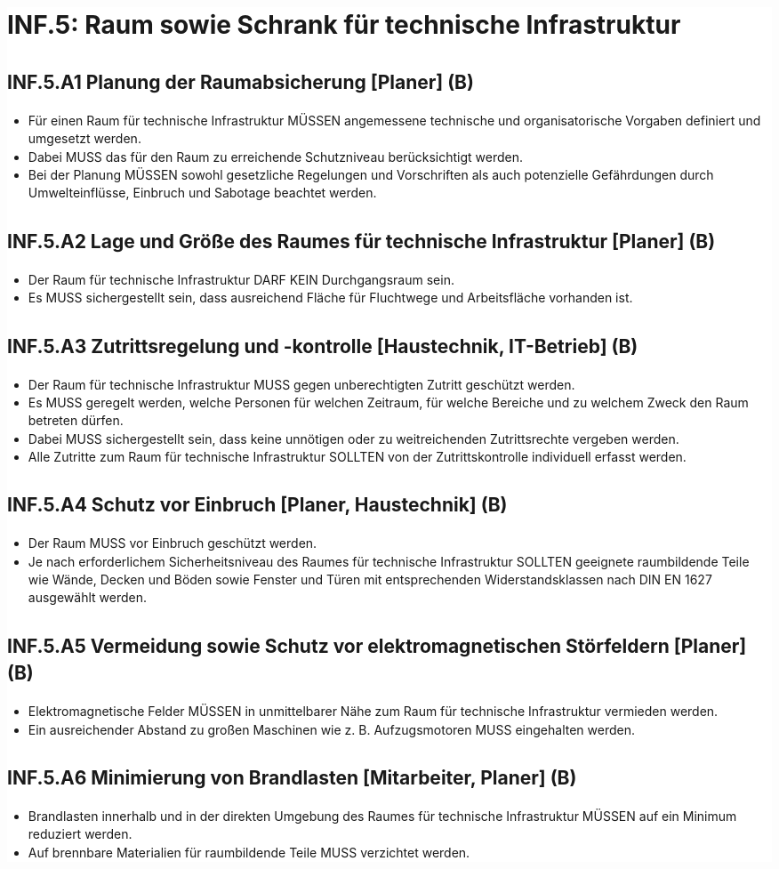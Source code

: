 # INF.5: Raum sowie Schrank für technische Infrastruktur

## INF.5.A1 Planung der Raumabsicherung [Planer] (B)

- Für einen Raum für technische Infrastruktur MÜSSEN angemessene technische und organisatorische Vorgaben definiert und umgesetzt werden.
- Dabei MUSS das für den Raum zu erreichende Schutzniveau berücksichtigt werden.
- Bei der Planung MÜSSEN sowohl gesetzliche Regelungen und Vorschriften als auch potenzielle Gefährdungen durch Umwelteinflüsse, Einbruch und Sabotage beachtet werden.

## INF.5.A2 Lage und Größe des Raumes für technische Infrastruktur [Planer] (B)

- Der Raum für technische Infrastruktur DARF KEIN Durchgangsraum sein.
- Es MUSS sichergestellt sein, dass ausreichend Fläche für Fluchtwege und Arbeitsfläche vorhanden ist.

## INF.5.A3 Zutrittsregelung und -kontrolle [Haustechnik, IT-Betrieb] (B)

- Der Raum für technische Infrastruktur MUSS gegen unberechtigten Zutritt geschützt werden.
- Es MUSS geregelt werden, welche Personen für welchen Zeitraum, für welche Bereiche und zu welchem Zweck den Raum betreten dürfen.
- Dabei MUSS sichergestellt sein, dass keine unnötigen oder zu weitreichenden Zutrittsrechte vergeben werden.
- Alle Zutritte zum Raum für technische Infrastruktur SOLLTEN von der Zutrittskontrolle individuell erfasst werden.

## INF.5.A4 Schutz vor Einbruch [Planer, Haustechnik] (B)

- Der Raum MUSS vor Einbruch geschützt werden.
- Je nach erforderlichem Sicherheitsniveau des Raumes für technische Infrastruktur SOLLTEN geeignete raumbildende Teile wie Wände, Decken und Böden sowie Fenster und Türen mit entsprechenden Widerstandsklassen nach DIN EN 1627 ausgewählt werden.

## INF.5.A5 Vermeidung sowie Schutz vor elektromagnetischen Störfeldern [Planer] (B)

- Elektromagnetische Felder MÜSSEN in unmittelbarer Nähe zum Raum für technische Infrastruktur vermieden werden.
- Ein ausreichender Abstand zu großen Maschinen wie z. B. Aufzugsmotoren MUSS eingehalten werden.

## INF.5.A6 Minimierung von Brandlasten [Mitarbeiter, Planer] (B)

- Brandlasten innerhalb und in der direkten Umgebung des Raumes für technische Infrastruktur MÜSSEN auf ein Minimum reduziert werden.
- Auf brennbare Materialien für raumbildende Teile MUSS verzichtet werden.
